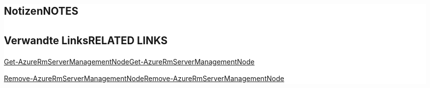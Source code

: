 ## <span data-ttu-id="bdd0d-140">Notizen</span><span class="sxs-lookup"><span data-stu-id="bdd0d-140">NOTES</span></span>

## <span data-ttu-id="bdd0d-141">Verwandte Links</span><span class="sxs-lookup"><span data-stu-id="bdd0d-141">RELATED LINKS</span></span>

[<span data-ttu-id="bdd0d-142">Get-AzureRmServerManagementNode</span><span class="sxs-lookup"><span data-stu-id="bdd0d-142">Get-AzureRmServerManagementNode</span></span>](./Get-AzureRmServerManagementNode.md)

[<span data-ttu-id="bdd0d-143">Remove-AzureRmServerManagementNode</span><span class="sxs-lookup"><span data-stu-id="bdd0d-143">Remove-AzureRmServerManagementNode</span></span>](./Remove-AzureRmServerManagementNode.md)


